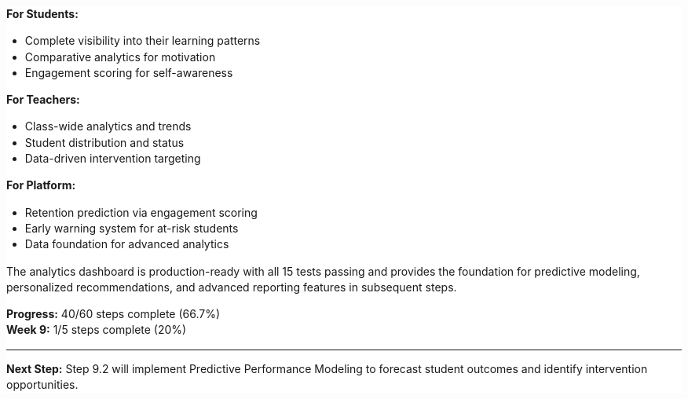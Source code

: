**For Students:**
- Complete visibility into their learning patterns
- Comparative analytics for motivation
- Engagement scoring for self-awareness

**For Teachers:**
- Class-wide analytics and trends
- Student distribution and status
- Data-driven intervention targeting

**For Platform:**
- Retention prediction via engagement scoring
- Early warning system for at-risk students
- Data foundation for advanced analytics

The analytics dashboard is production-ready with all 15 tests passing and provides the foundation for predictive modeling, personalized recommendations, and advanced reporting features in subsequent steps.

**Progress:** 40/60 steps complete (66.7%)  
**Week 9:** 1/5 steps complete (20%)

---

**Next Step:** Step 9.2 will implement Predictive Performance Modeling to forecast student outcomes and identify intervention opportunities.

